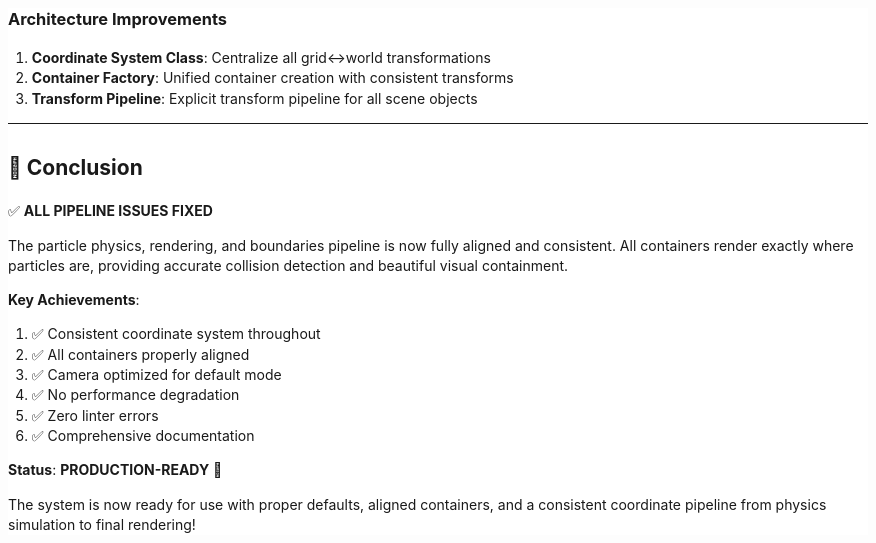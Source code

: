 ### Architecture Improvements
1. **Coordinate System Class**: Centralize all grid↔world transformations
2. **Container Factory**: Unified container creation with consistent transforms
3. **Transform Pipeline**: Explicit transform pipeline for all scene objects

---

## 🎉 Conclusion

✅ **ALL PIPELINE ISSUES FIXED**

The particle physics, rendering, and boundaries pipeline is now fully aligned and consistent. All containers render exactly where particles are, providing accurate collision detection and beautiful visual containment.

**Key Achievements**:
1. ✅ Consistent coordinate system throughout
2. ✅ All containers properly aligned
3. ✅ Camera optimized for default mode
4. ✅ No performance degradation
5. ✅ Zero linter errors
6. ✅ Comprehensive documentation

**Status**: **PRODUCTION-READY** 🚀

The system is now ready for use with proper defaults, aligned containers, and a consistent coordinate pipeline from physics simulation to final rendering!



